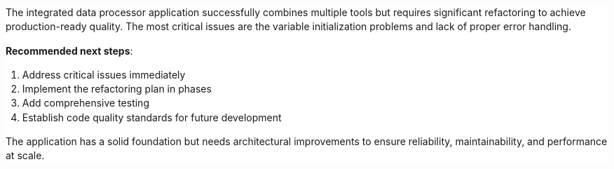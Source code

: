 The integrated data processor application successfully combines multiple tools but requires significant refactoring to achieve production-ready quality. The most critical issues are the variable initialization problems and lack of proper error handling. 

**Recommended next steps**:
1. Address critical issues immediately
2. Implement the refactoring plan in phases
3. Add comprehensive testing
4. Establish code quality standards for future development

The application has a solid foundation but needs architectural improvements to ensure reliability, maintainability, and performance at scale.
